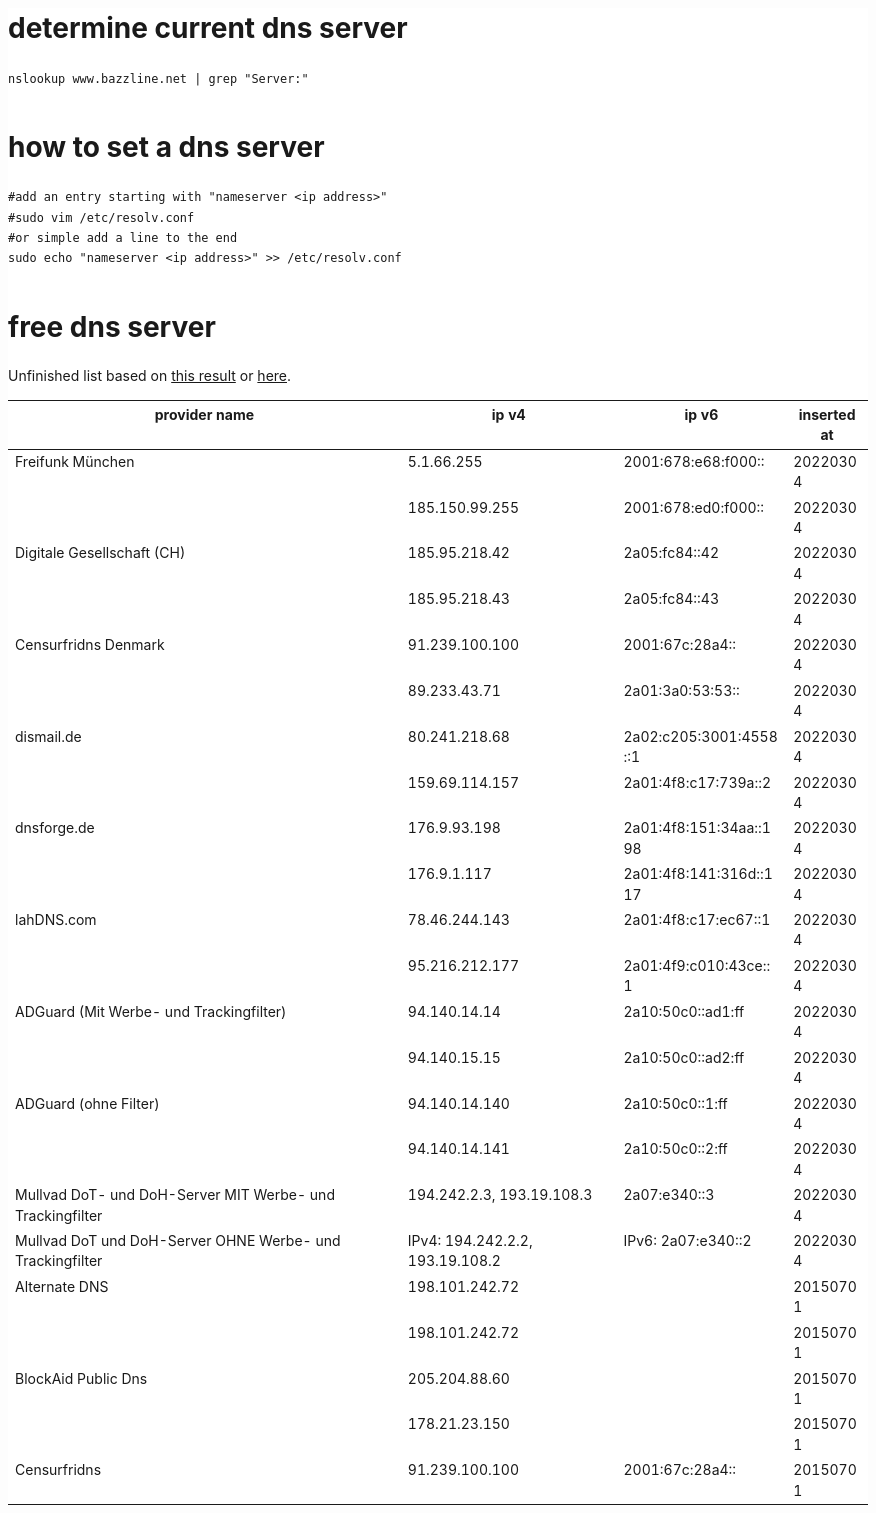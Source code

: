# determine current dns server

```
nslookup www.bazzline.net | grep "Server:"
```

# how to set a dns server

```
#add an entry starting with "nameserver <ip address>"
#sudo vim /etc/resolv.conf
#or simple add a line to the end
sudo echo "nameserver <ip address>" >> /etc/resolv.conf
```

# free dns server

Unfinished list based on [this result](https://duckduckgo.com/?q=free+and+uncensored+dns+server&ia=answer&iax=1) or [here](https://www.privacy-handbuch.de/handbuch_93d.htm).

| provider name | ip v4 | ip v6 | inserted at |
| --- | --- | --- | --- |
| Freifunk München  | 5.1.66.255 | 2001:678:e68:f000:: | 20220304 |
| | 185.150.99.255 | 2001:678:ed0:f000:: | 20220304 |
| Digitale Gesellschaft (CH) | 185.95.218.42 | 2a05:fc84::42 | 20220304 |
| | 185.95.218.43 | 2a05:fc84::43 | 20220304 |
| Censurfridns Denmark | 91.239.100.100 | 2001:67c:28a4:: | 20220304 |
| | 89.233.43.71 | 2a01:3a0:53:53:: | 20220304 |
| dismail.de | 80.241.218.68 | 2a02:c205:3001:4558::1 | 20220304 |
| | 159.69.114.157 | 2a01:4f8:c17:739a::2 | 20220304 |
| dnsforge.de | 176.9.93.198 | 2a01:4f8:151:34aa::198 | 20220304 |
| | 176.9.1.117 | 2a01:4f8:141:316d::117 | 20220304 |
| lahDNS.com | 78.46.244.143 | 2a01:4f8:c17:ec67::1 | 20220304 |
| | 95.216.212.177 | 2a01:4f9:c010:43ce::1 | 20220304 |
| ADGuard (Mit Werbe- und Trackingfilter) | 94.140.14.14 | 2a10:50c0::ad1:ff | 20220304 |
| | 94.140.15.15 | 2a10:50c0::ad2:ff | 20220304 |
| ADGuard (ohne Filter) | 94.140.14.140 | 2a10:50c0::1:ff | 20220304 |
| | 94.140.14.141 | 2a10:50c0::2:ff | 20220304 |
| Mullvad DoT- und DoH-Server MIT Werbe- und Trackingfilter | 194.242.2.3, 193.19.108.3 | 2a07:e340::3 | 20220304 |
| Mullvad DoT und DoH-Server OHNE Werbe- und Trackingfilter | IPv4: 194.242.2.2, 193.19.108.2 | IPv6: 2a07:e340::2 | 20220304 |
| Alternate DNS | 198.101.242.72 | | 20150701 |
| | 198.101.242.72 | | 20150701 |
| BlockAid Public Dns | 205.204.88.60 | | 20150701 |
| | 178.21.23.150 | | 20150701 |
| Censurfridns | 91.239.100.100 | 2001:67c:28a4:: | 20150701 |